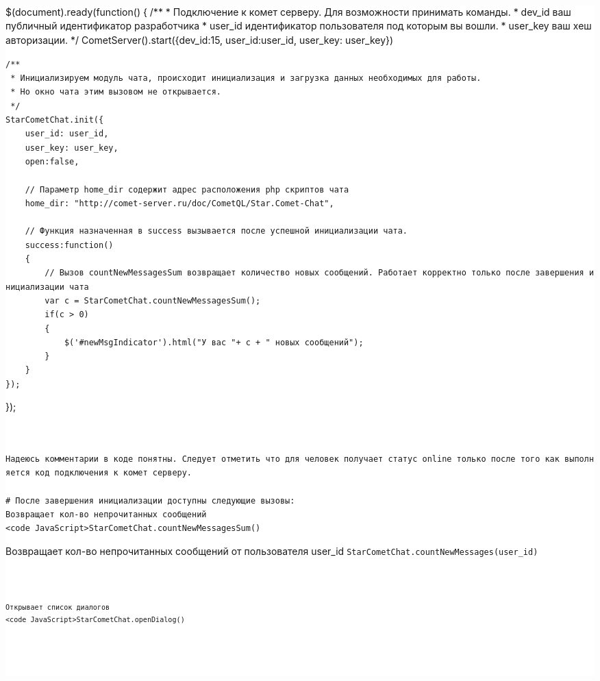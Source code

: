 $(document).ready(function()
{ 
    /**
     * Подключение к комет серверу. Для возможности принимать команды.
     * dev_id ваш публичный идентификатор разработчика
     * user_id идентификатор пользователя под которым вы вошли.
     * user_key ваш хеш авторизации.
     */
    CometServer().start({dev_id:15, user_id:user_id, user_key: user_key})
     
    /**
     * Инициализируем модуль чата, происходит инициализация и загрузка данных необходимых для работы.
     * Но окно чата этим вызовом не открывается.
     */
    StarCometChat.init({
        user_id: user_id,
        user_key: user_key, 
        open:false,
        
        // Параметр home_dir содержит адрес расположения php скриптов чата
        home_dir: "http://comet-server.ru/doc/CometQL/Star.Comet-Chat",
        
        // Функция назначенная в success вызывается после успешной инициализации чата.
        success:function()
        {
            // Вызов countNewMessagesSum возвращает количество новых сообщений. Работает корректно только после завершения инициализации чата
            var c = StarCometChat.countNewMessagesSum();
            if(c > 0)
            {
                $('#newMsgIndicator').html("У вас "+ c + " новых сообщений");
            }
        }
    });
});

```


Надеюсь комментарии в коде понятны. Следует отметить что для человек получает статус online только после того как выполняется код подключения к комет серверу.

# После завершения инициализации доступны следующие вызовы:
Возвращает кол-во непрочитанных сообщений
<code JavaScript>StarCometChat.countNewMessagesSum()
```

Возвращает кол-во непрочитанных сообщений от пользователя user_id
<code JavaScript>StarCometChat.countNewMessages(user_id)
```

Открывает список диалогов
<code JavaScript>StarCometChat.openDialog()
```
